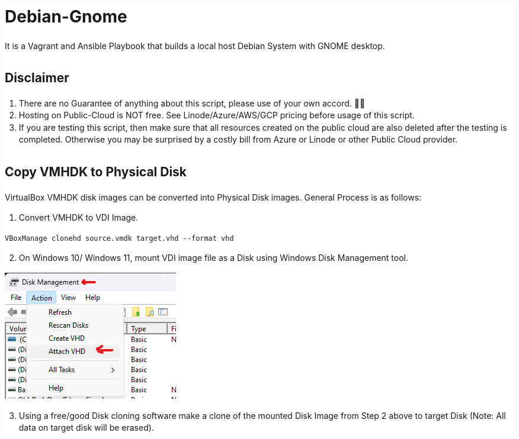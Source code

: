 # Debian-Gnome
It is a Vagrant and Ansible Playbook that builds a local host Debian System with GNOME desktop. 

## Disclaimer
1. There are no Guarantee of anything about this script, please use of your own accord. :man_farmer:
2. Hosting on Public-Cloud is NOT free. See Linode/Azure/AWS/GCP pricing before usage of this script.
3. If you are testing this script, then make sure that all resources created on the public cloud are also deleted after the testing is completed. Otherwise you may be surprised by a costly bill from Azure or Linode or other Public Cloud provider.

## Copy VMHDK to Physical Disk
VirtualBox VMHDK disk images can be converted into Physical Disk images. General Process is as follows:  
1. Convert VMHDK to VDI Image.

  ```
  VBoxManage clonehd source.vmdk target.vhd --format vhd
  ```

2. On Windows 10/ Windows 11, mount VDI image file as a Disk using Windows Disk Management tool.
  
  ![Disk Management Tool - Attach VHD file](pictures/Disk-Attach-VHD.png)

3. Using a free/good Disk cloning software make a clone of the mounted Disk Image from Step 2 above to target Disk (Note: All data on target disk will be erased).
  